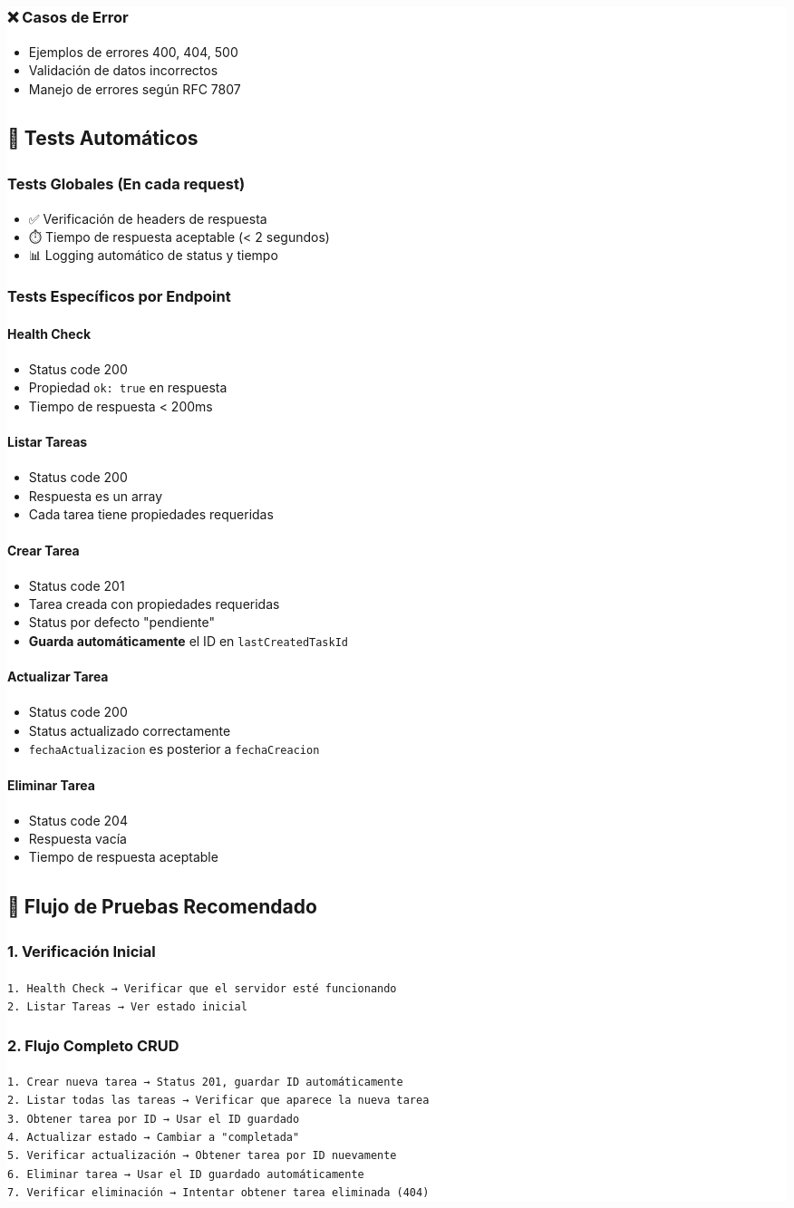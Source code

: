 ### ❌ Casos de Error
- Ejemplos de errores 400, 404, 500
- Validación de datos incorrectos
- Manejo de errores según RFC 7807

## 🧪 Tests Automáticos

### Tests Globales (En cada request)
- ✅ Verificación de headers de respuesta
- ⏱️ Tiempo de respuesta aceptable (< 2 segundos)
- 📊 Logging automático de status y tiempo

### Tests Específicos por Endpoint

#### Health Check
- Status code 200
- Propiedad `ok: true` en respuesta
- Tiempo de respuesta < 200ms

#### Listar Tareas
- Status code 200
- Respuesta es un array
- Cada tarea tiene propiedades requeridas

#### Crear Tarea
- Status code 201
- Tarea creada con propiedades requeridas
- Status por defecto "pendiente"
- **Guarda automáticamente** el ID en `lastCreatedTaskId`

#### Actualizar Tarea
- Status code 200
- Status actualizado correctamente
- `fechaActualizacion` es posterior a `fechaCreacion`

#### Eliminar Tarea
- Status code 204
- Respuesta vacía
- Tiempo de respuesta aceptable

## 🔄 Flujo de Pruebas Recomendado

### 1. Verificación Inicial
```
1. Health Check → Verificar que el servidor esté funcionando
2. Listar Tareas → Ver estado inicial
```

### 2. Flujo Completo CRUD
```
1. Crear nueva tarea → Status 201, guardar ID automáticamente
2. Listar todas las tareas → Verificar que aparece la nueva tarea
3. Obtener tarea por ID → Usar el ID guardado
4. Actualizar estado → Cambiar a "completada"
5. Verificar actualización → Obtener tarea por ID nuevamente
6. Eliminar tarea → Usar el ID guardado automáticamente
7. Verificar eliminación → Intentar obtener tarea eliminada (404)
```
